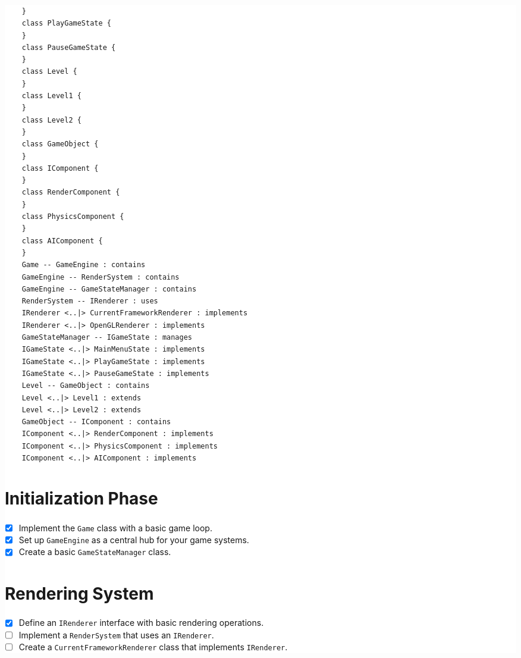 ```mermaid
    }
    class PlayGameState {
    }
    class PauseGameState {
    }
    class Level {
    }
    class Level1 {
    }
    class Level2 {
    }
    class GameObject {
    }
    class IComponent {
    }
    class RenderComponent {
    }
    class PhysicsComponent {
    }
    class AIComponent {
    }
    Game -- GameEngine : contains
    GameEngine -- RenderSystem : contains
    GameEngine -- GameStateManager : contains
    RenderSystem -- IRenderer : uses
    IRenderer <..|> CurrentFrameworkRenderer : implements
    IRenderer <..|> OpenGLRenderer : implements
    GameStateManager -- IGameState : manages
    IGameState <..|> MainMenuState : implements
    IGameState <..|> PlayGameState : implements
    IGameState <..|> PauseGameState : implements
    Level -- GameObject : contains
    Level <..|> Level1 : extends
    Level <..|> Level2 : extends
    GameObject -- IComponent : contains
    IComponent <..|> RenderComponent : implements
    IComponent <..|> PhysicsComponent : implements
    IComponent <..|> AIComponent : implements
```

# Initialization Phase

-   [x] Implement the `Game` class with a basic game loop.
-   [x] Set up `GameEngine` as a central hub for your game systems.
-   [x] Create a basic `GameStateManager` class.

# Rendering System

-   [x] Define an `IRenderer` interface with basic rendering operations.
-   [ ] Implement a `RenderSystem` that uses an `IRenderer`.
-   [ ] Create a `CurrentFrameworkRenderer` class that implements `IRenderer`.
